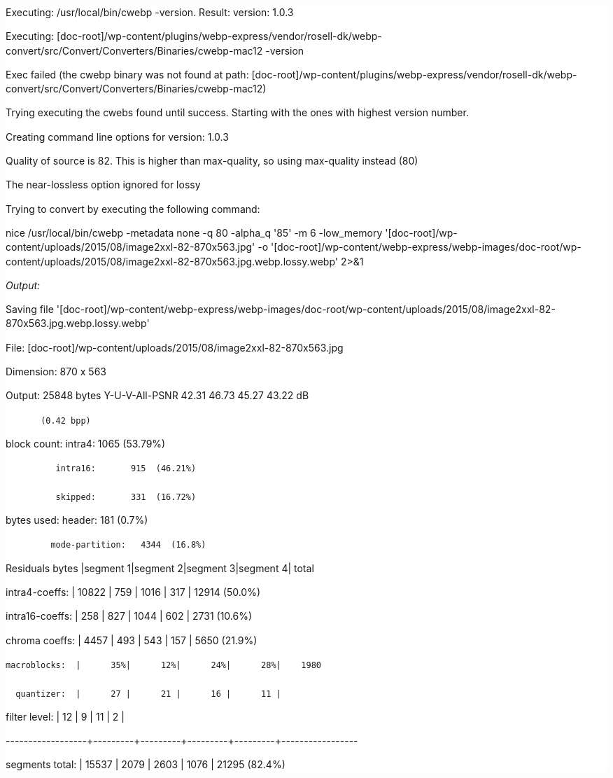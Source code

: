 Executing: /usr/local/bin/cwebp -version. Result: version: 1.0.3

Executing: [doc-root]/wp-content/plugins/webp-express/vendor/rosell-dk/webp-convert/src/Convert/Converters/Binaries/cwebp-mac12 -version

Exec failed (the cwebp binary was not found at path: [doc-root]/wp-content/plugins/webp-express/vendor/rosell-dk/webp-convert/src/Convert/Converters/Binaries/cwebp-mac12)

Trying executing the cwebs found until success. Starting with the ones with highest version number.

Creating command line options for version: 1.0.3

Quality of source is 82. This is higher than max-quality, so using max-quality instead (80)

The near-lossless option ignored for lossy

Trying to convert by executing the following command:

nice /usr/local/bin/cwebp -metadata none -q 80 -alpha_q '85' -m 6 -low_memory '[doc-root]/wp-content/uploads/2015/08/image2xxl-82-870x563.jpg' -o '[doc-root]/wp-content/webp-express/webp-images/doc-root/wp-content/uploads/2015/08/image2xxl-82-870x563.jpg.webp.lossy.webp' 2>&1


*Output:* 

Saving file '[doc-root]/wp-content/webp-express/webp-images/doc-root/wp-content/uploads/2015/08/image2xxl-82-870x563.jpg.webp.lossy.webp'

File:      [doc-root]/wp-content/uploads/2015/08/image2xxl-82-870x563.jpg

Dimension: 870 x 563

Output:    25848 bytes Y-U-V-All-PSNR 42.31 46.73 45.27   43.22 dB

           (0.42 bpp)

block count:  intra4:       1065  (53.79%)

              intra16:       915  (46.21%)

              skipped:       331  (16.72%)

bytes used:  header:            181  (0.7%)

             mode-partition:   4344  (16.8%)

 Residuals bytes  |segment 1|segment 2|segment 3|segment 4|  total

  intra4-coeffs:  |   10822 |     759 |    1016 |     317 |   12914  (50.0%)

 intra16-coeffs:  |     258 |     827 |    1044 |     602 |    2731  (10.6%)

  chroma coeffs:  |    4457 |     493 |     543 |     157 |    5650  (21.9%)

    macroblocks:  |      35%|      12%|      24%|      28%|    1980

      quantizer:  |      27 |      21 |      16 |      11 |

   filter level:  |      12 |       9 |      11 |       2 |

------------------+---------+---------+---------+---------+-----------------

 segments total:  |   15537 |    2079 |    2603 |    1076 |   21295  (82.4%)


